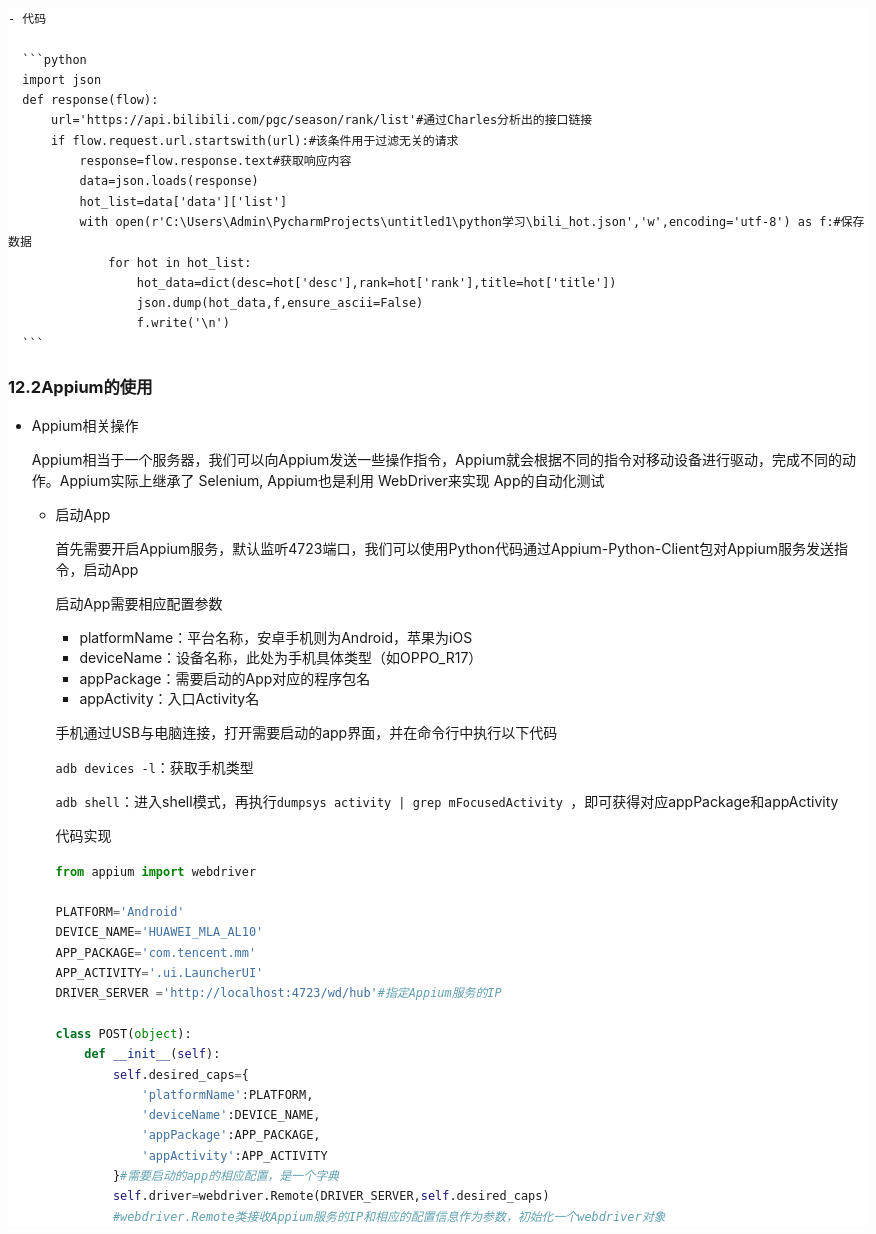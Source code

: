     - 代码

      ```python
      import json
      def response(flow):
          url='https://api.bilibili.com/pgc/season/rank/list'#通过Charles分析出的接口链接
          if flow.request.url.startswith(url):#该条件用于过滤无关的请求
              response=flow.response.text#获取响应内容
              data=json.loads(response)
              hot_list=data['data']['list']
              with open(r'C:\Users\Admin\PycharmProjects\untitled1\python学习\bili_hot.json','w',encoding='utf-8') as f:#保存数据
                  for hot in hot_list:
                      hot_data=dict(desc=hot['desc'],rank=hot['rank'],title=hot['title'])
                      json.dump(hot_data,f,ensure_ascii=False)
                      f.write('\n')
      ```


### 12.2Appium的使用

- Appium相关操作

  Appium相当于一个服务器，我们可以向Appium发送一些操作指令，Appium就会根据不同的指令对移动设备进行驱动，完成不同的动作。Appium实际上继承了 Selenium, Appium也是利用 WebDriver来实现 App的自动化测试

  - 启动App

    首先需要开启Appium服务，默认监听4723端口，我们可以使用Python代码通过Appium-Python-Client包对Appium服务发送指令，启动App

    启动App需要相应配置参数

    - platformName：平台名称，安卓手机则为Android，苹果为iOS
    - deviceName：设备名称，此处为手机具体类型（如OPPO_R17）
    - appPackage：需要启动的App对应的程序包名
    - appActivity：入口Activity名

    手机通过USB与电脑连接，打开需要启动的app界面，并在命令行中执行以下代码

    `adb devices -l`：获取手机类型

    `adb shell`：进入shell模式，再执行`dumpsys activity | grep mFocusedActivity `，即可获得对应appPackage和appActivity

    代码实现

    ```python
    from appium import webdriver
    
    PLATFORM='Android'
    DEVICE_NAME='HUAWEI_MLA_AL10'
    APP_PACKAGE='com.tencent.mm'
    APP_ACTIVITY='.ui.LauncherUI'
    DRIVER_SERVER ='http://localhost:4723/wd/hub'#指定Appium服务的IP
    
    class POST(object):
        def __init__(self):
            self.desired_caps={
                'platformName':PLATFORM,
                'deviceName':DEVICE_NAME,
                'appPackage':APP_PACKAGE,
                'appActivity':APP_ACTIVITY
            }#需要启动的app的相应配置，是一个字典
            self.driver=webdriver.Remote(DRIVER_SERVER,self.desired_caps)
            #webdriver.Remote类接收Appium服务的IP和相应的配置信息作为参数，初始化一个webdriver对象
    ```
